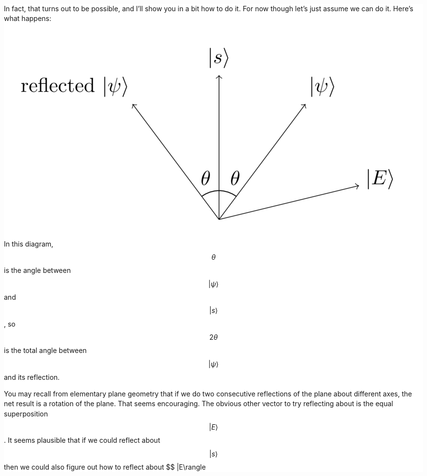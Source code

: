 In fact, that turns out to be possible, and I’ll show you in a bit how to do it. For now though let’s just assume we can do it. Here’s what happens:

![](after_reflection.png)

In this diagram, 
$$
\theta
$$
 is the angle between 
$$
|\psi\rangle
$$
 and 
$$
|s\rangle
$$
, so 
$$
2\theta
$$
 is the total angle between 
$$
|\psi\rangle
$$
 and its reflection.

You may recall from elementary plane geometry that if we do two consecutive reflections of the plane about different axes, the net result is a rotation of the plane. That seems encouraging. The obvious other vector to try reflecting about is the equal superposition 
$$
|E\rangle
$$
. It seems plausible that if we could reflect about 
$$
|s\rangle
$$
 then we could also figure out how to reflect about 
$$
|E\rangle